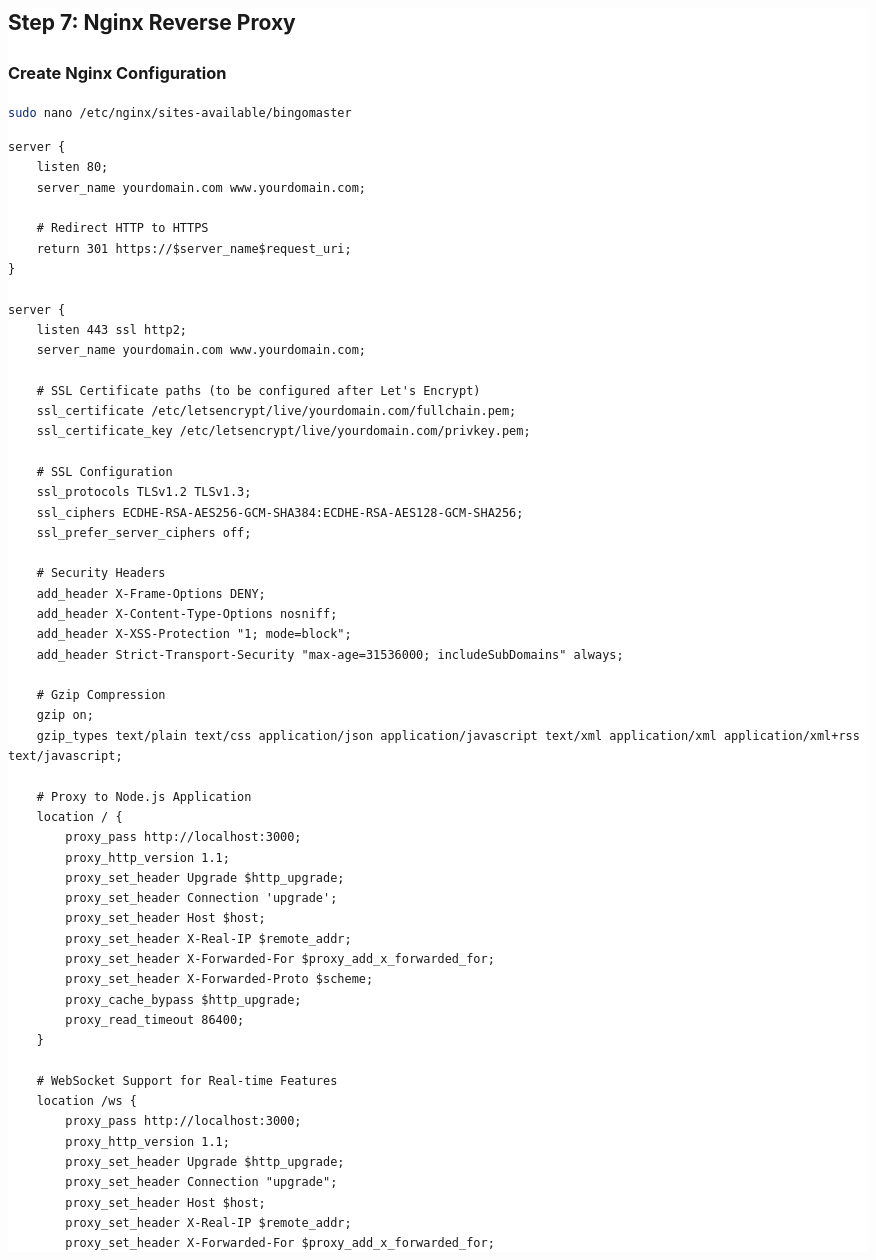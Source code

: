 ## Step 7: Nginx Reverse Proxy

### Create Nginx Configuration
```bash
sudo nano /etc/nginx/sites-available/bingomaster
```

```nginx
server {
    listen 80;
    server_name yourdomain.com www.yourdomain.com;

    # Redirect HTTP to HTTPS
    return 301 https://$server_name$request_uri;
}

server {
    listen 443 ssl http2;
    server_name yourdomain.com www.yourdomain.com;

    # SSL Certificate paths (to be configured after Let's Encrypt)
    ssl_certificate /etc/letsencrypt/live/yourdomain.com/fullchain.pem;
    ssl_certificate_key /etc/letsencrypt/live/yourdomain.com/privkey.pem;

    # SSL Configuration
    ssl_protocols TLSv1.2 TLSv1.3;
    ssl_ciphers ECDHE-RSA-AES256-GCM-SHA384:ECDHE-RSA-AES128-GCM-SHA256;
    ssl_prefer_server_ciphers off;

    # Security Headers
    add_header X-Frame-Options DENY;
    add_header X-Content-Type-Options nosniff;
    add_header X-XSS-Protection "1; mode=block";
    add_header Strict-Transport-Security "max-age=31536000; includeSubDomains" always;

    # Gzip Compression
    gzip on;
    gzip_types text/plain text/css application/json application/javascript text/xml application/xml application/xml+rss text/javascript;

    # Proxy to Node.js Application
    location / {
        proxy_pass http://localhost:3000;
        proxy_http_version 1.1;
        proxy_set_header Upgrade $http_upgrade;
        proxy_set_header Connection 'upgrade';
        proxy_set_header Host $host;
        proxy_set_header X-Real-IP $remote_addr;
        proxy_set_header X-Forwarded-For $proxy_add_x_forwarded_for;
        proxy_set_header X-Forwarded-Proto $scheme;
        proxy_cache_bypass $http_upgrade;
        proxy_read_timeout 86400;
    }

    # WebSocket Support for Real-time Features
    location /ws {
        proxy_pass http://localhost:3000;
        proxy_http_version 1.1;
        proxy_set_header Upgrade $http_upgrade;
        proxy_set_header Connection "upgrade";
        proxy_set_header Host $host;
        proxy_set_header X-Real-IP $remote_addr;
        proxy_set_header X-Forwarded-For $proxy_add_x_forwarded_for;
```